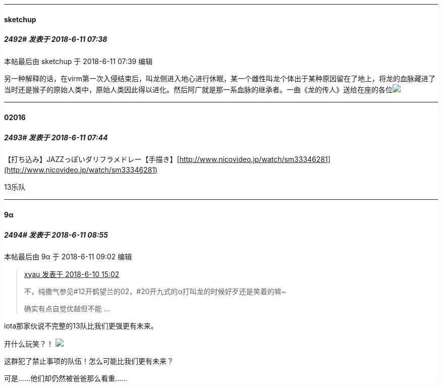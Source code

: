 



*****

####  sketchup  
##### 2492#       发表于 2018-6-11 07:38



 本帖最后由 sketchup 于 2018-6-11 07:39 编辑 

另一种解释的话，在virm第一次入侵结束后，叫龙侧进入地心进行休眠，某一个雌性叫龙个体出于某种原因留在了地上，将龙的血脉藏进了当时还是猴子的原始人类中，原始人类因此得以进化。然后阿广就是那一系血脉的继承者。一曲《龙的传人》送给在座的各位<img src="https://static.saraba1st.com/image/smiley/face2017/037.png" referrerpolicy="no-referrer">








*****

####  02016  
##### 2493#       发表于 2018-6-11 07:44




【打ち込み】JAZZっぽいダリフラメドレー【手描き】[http://www.nicovideo.jp/watch/sm33346281](http://www.nicovideo.jp/watch/sm33346281)


13乐队







*****

####  9α  
##### 2494#       发表于 2018-6-11 08:55



 本帖最后由 9α 于 2018-6-11 09:02 编辑 
<blockquote><a href="httphttps://bbs.saraba1st.com/2b/forum.php?mod=redirect&amp;goto=findpost&amp;pid=39937627&amp;ptid=1706960" target="_blank">xyau 发表于 2018-6-10 15:02</a>

不，纯撒气参见#12开鹤望兰的02，#20开九式的α打叫龙的时候好歹还是笑着的嘛~


确实有点自觉优越但不能 ...</blockquote>
iota那家伙说不完整的13队比我们更强更有未来。

开什么玩笑？！
<img src="https://wx1.sinaimg.cn/mw690/d477084egy1fs5f225me2j206504igmk.jpg" referrerpolicy="no-referrer">

这群犯了禁止事项的队伍！怎么可能比我们更有未来？

可是……他们却仍然被爸爸那么看重……

